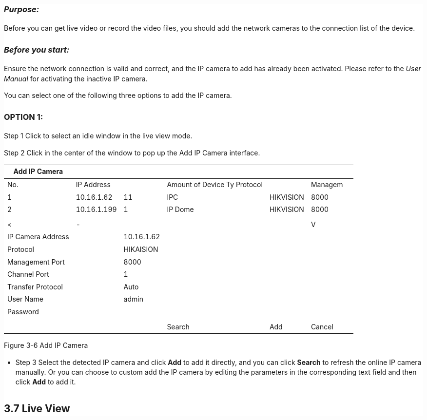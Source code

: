 ### *Purpose:*

Before you can get live video or record the video files, you should add the network cameras to the connection list of the device.

### *Before you start:*

Ensure the network connection is valid and correct, and the IP camera to add has already been activated. Please refer to the *User Manual* for activating the inactive IP camera.

You can select one of the following three options to add the IP camera.

### **OPTION 1:**

Step 1 Click to select an idle window in the live view mode.

Step 2 Click in the center of the window to pop up the Add IP Camera interface.

| Add IP Camera     |             |            |                                |           |         |  |
|-------------------|-------------|------------|--------------------------------|-----------|---------|--|
| No.               | IP Address  |            | Amount of  Device Ty  Protocol |           | Managem |  |
| 1                 | 10.16.1.62  | 11         | IPC                            | HIKVISION | 8000    |  |
| 2                 | 10.16.1.199 | 1          | IP Dome                        | HIKVISION | 8000    |  |
|                   |             |            |                                |           |         |  |
| <                 | -           |            |                                |           | V       |  |
| IP Camera Address |             | 10.16.1.62 |                                |           |         |  |
| Protocol          |             | HIKAISION  |                                |           |         |  |
| Management Port   |             | 8000       |                                |           |         |  |
| Channel Port      |             | 1          |                                |           |         |  |
| Transfer Protocol |             | Auto       |                                |           |         |  |
| User Name         |             | admin      |                                |           |         |  |
| Password          |             |            |                                |           |         |  |
|                   |             |            |                                |           |         |  |
|                   |             |            | Search                         | Add       | Cancel  |  |

Figure 3-6 Add IP Camera

- Step 3 Select the detected IP camera and click **Add** to add it directly, and you can click **Search** to refresh the online IP camera manually.
Or you can choose to custom add the IP camera by editing the parameters in the corresponding text field and then click **Add** to add it.

## 3.7 Live View
